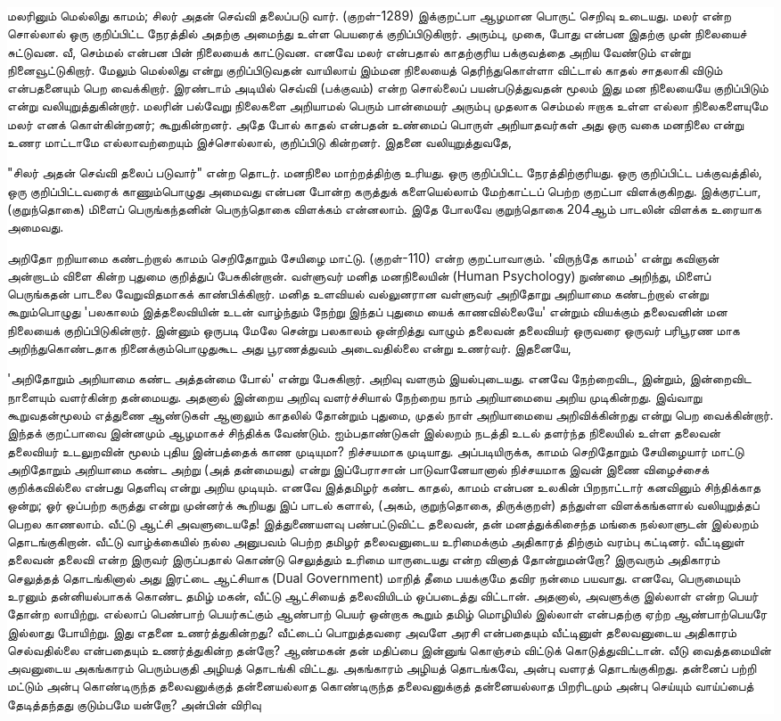 மலரினும் மெல்லிது காமம்; சிலர் அதன்
செவ்வி தலைப்படு வார். (குறள்-1289)
இக்குறட்பா ஆழமான பொருட் செறிவு உடையது.
மலர் என்ற சொல்லால் ஒரு குறிப்பிட்ட நேரத்தில் அதற்கு அமைந்து உள்ள பெயரைக் குறிப்பிடுகிறார்.
அரும்பு, முகை, போது என்பன இதற்கு முன் நிலையைச் சுட்டுவன. வீ, செம்மல் என்பன பின் நிலையைக் காட்டுவன.
எனவே மலர் என்பதால் காதற்குரிய பக்குவத்தை அறிய வேண்டும் என்று நினைவூட்டுகிறார். மேலும் மெல்லிது என்று குறிப்பிடுவதன் வாயிலாய் இம்மன நிலையைத் தெரிந்துகொள்ளா விட்டால் காதல் சாதலாகி விடும் என்பதனையும் பெற வைக்கிறார்.
இரண்டாம் அடியில் செவ்வி (பக்குவம்) என்ற சொல்லைப் பயன்படுத்துவதன் மூலம் இது மன நிலையையே குறிப்பிடும் என்று வலியுறுத்துகின்றார்.
மலரின் பல்வேறு நிலைகளை அறியாமல் பெரும் பான்மையர் அரும்பு முதலாக செம்மல் ஈறாக உள்ள எல்லா நிலைகளையுமே மலர் எனக் கொள்கின்றனர்; கூறுகின்றனர்.
அதே போல் காதல் என்பதன் உண்மைப் பொருள் அறியாதவர்கள் அது ஒரு வகை மனநிலை என்று உணர மாட்டாமே எல்லாவற்றையும் இச்சொல்லால், குறிப்பிடு கின்றனர்.
இதனை வலியுறுத்துவதே,

"சிலர் அதன் செவ்வி தலைப் படுவார்" என்ற தொடர்.
மனநிலை மாற்றத்திற்கு உரியது.
ஒரு குறிப்பிட்ட நேரத்திற்குரியது.
ஒரு குறிப்பிட்ட பக்குவத்தில், ஒரு குறிப்பிட்டவரைக் காணும்பொழுது அமைவது என்பன போன்ற கருத்துக் களையெல்லாம் மேற்காட்டப் பெற்ற குறட்பா விளக்குகிறது.
இக்குரட்பா, (குறுந்தொகை) மிளைப் பெருங்கந்தனின் பெருந்தொகை விளக்கம் என்னலாம்.
இதே போலவே குறுந்தொகை 204ஆம் பாடலின் விளக்க உரையாக அமைவது.

அறிதோ றறியாமை கண்டற்றால் காமம்
செறிதோறும் சேயிழை மாட்டு. (குறள்-110)
என்ற குறட்பாவாகும்.
'விருந்தே காமம்' என்று கவிஞன் அன்றாடம் விளை கின்ற புதுமை குறித்துப் பேசுகின்றான்.
வள்ளுவர் மனித மனநிலையின் (Human Psychology) நுண்மை அறிந்து, மிளைப் பெருங்கதன் பாடலை வேறுவிதமாகக் காண்பிக்கிறார்.
மனித உளவியல் வல்லுனரான வள்ளுவர் அறிதோறு அறியாமை கண்டற்றால் என்று கூறும்பொழுது 'பலகாலம் இத்தலைவியின் உடன் வாழ்ந்தும் நேற்று இந்தப் புதுமை யைக் காணவில்லையே' என்றும் வியக்கும் தலைவனின் மன நிலையைக் குறிப்பிடுகின்றார்.
இன்னும் ஒருபடி மேலே சென்று பலகாலம் ஒன்றித்து வாழும் தலைவன் தலைவியர் ஒருவரை ஒருவர் பரிபூரண மாக அறிந்துகொண்டதாக நினைக்கும்பொழுதுகூட அது பூரணத்துவம் அடைவதில்லை என்று உணர்வர். இதனையே,

'அறிதோறும் அறியாமை கண்ட அத்தன்மை போல்'
என்று பேசுகிறார்.
அறிவு வளரும் இயல்புடையது. எனவே நேற்றைவிட, இன்றும், இன்றைவிட நாளையும் வளர்கின்ற தன்மையது.
அதனால் இன்றைய அறிவு வளர்ச்சியால் நேற்றைய நாம் அறியாமையை அறிய முடிகின்றது.
இவ்வாறு கூறுவதன்மூலம் எத்துணை ஆண்டுகள் ஆனாலும் காதலில் தோன்றும் புதுமை, முதல் நாள் அறியாமையை அறிவிக்கின்றது என்று பெற வைக்கின்றார்.
இந்தக் குறட்பாவை இன்னமும் ஆழமாகச் சிந்திக்க வேண்டும். ஐம்பதாண்டுகள் இல்லறம் நடத்தி உடல் தளர்ந்த நிலையில் உள்ள தலைவன் தலைவியர் உடலுறவின் மூலம் புதிய இன்பத்தைக் காண முடியுமா? நிச்சயமாக முடியாது.
அப்படியிருக்க, காமம் செறிதோறும் சேயிழையார் மாட்டு அறிதோறும் அறியாமை கண்ட அற்று (அத் தன்மையது) என்று இப்பேராசான் பாடுவானேயானால் நிச்சயமாக இவன் இணை விழைச்சைக் குறிக்கவில்லை என்பது தெளிவு என்று அறிய முடியும்.
எனவே இத்தமிழர் கண்ட காதல், காமம் என்பன உலகின் பிறநாட்டார் கனவினும் சிந்திக்காத ஒன்று; ஓர் ஒப்பற்ற கருத்து என்று முன்னர்க் கூறியது இப் பாடல் களால், (அகம், குறுந்தொகை, திருக்குறள்) தந்துள்ள விளக்கங்களால் வலியுறுத்தப் பெறல காணலாம்.
வீட்டு ஆட்சி அவளுடையதே!
இத்துணையளவு பண்பட்டுவிட்ட தலைவன், தன் மனத்துக்கிசைந்த மங்கை நல்லாளுடன் இல்லறம் தொடங்குகிறான். வீட்டு வாழ்க்கையில் நல்ல அனுபவம் பெற்ற தமிழர் தலைவனுடைய உரிமைக்கும் அதிகாரத் திற்கும் வரம்பு கட்டினர். வீட்டினுள் தலைவன் தலைவி என்ற இருவர் இருப்பதால் கொண்டு செலுத்தும் உரிமை யாருடையது என்ற வினாத் தோன்றுமன்றோ? இருவரும் அதிகாரம் செலுத்தத் தொடங்கினால் அது இரட்டை ஆட்சியாக (Dual Government) மாறித் தீமை பயக்குமே தவிர நன்மை பயவாது. எனவே, பெருமையும் உரனும் தன்னியல்பாகக் கொண்ட தமிழ் மகன், வீட்டு ஆட்சியைத் தலைவியிடம் ஒப்படைத்து விட்டான். அதனால், அவளுக்கு இல்லாள் என்ற பெயர் தோன்ற லாயிற்று. எல்லாப் பெண்பாற் பெயர்கட்கும் ஆண்பாற் பெயர் ஒன்றாக கூறும் தமிழ் மொழியில் இல்லாள் என்பதற்கு ஏற்ற ஆண்பாற்பெயரே இல்லாது போயிற்று. இது எதனை உணர்த்துகின்றது? வீட்டைப் பொறுத்தவரை அவளே அரசி என்பதையும் வீட்டினுள் தலைவனுடைய அதிகாரம் செல்வதில்லை என்பதையும் உணர்த்துகின்ற தன்றோ? ஆண்மகன் தன் மதிப்பை இன்னுங் கொஞ்சம் விட்டுக் கொடுத்துவிட்டான். வீடு வைத்தமையின் அவனுடைய அகங்காரம் பெரும்பகுதி அழியத் தொடங்கி விட்டது. அகங்காரம் அழியத் தொடங்கவே, அன்பு வளரத் தொடங்குகிறது. தன்னைப் பற்றி மட்டும் அன்பு கொண்டிருந்த தலைவனுக்குத் தன்னையல்லாத கொண்டிருந்த தலைவனுக்குத் தன்னையல்லாத பிறரிடமும் அன்பு செய்யும் வாய்ப்பைத் தேடித்தந்தது குடும்பமே யன்றோ?
அன்பின் விரிவு